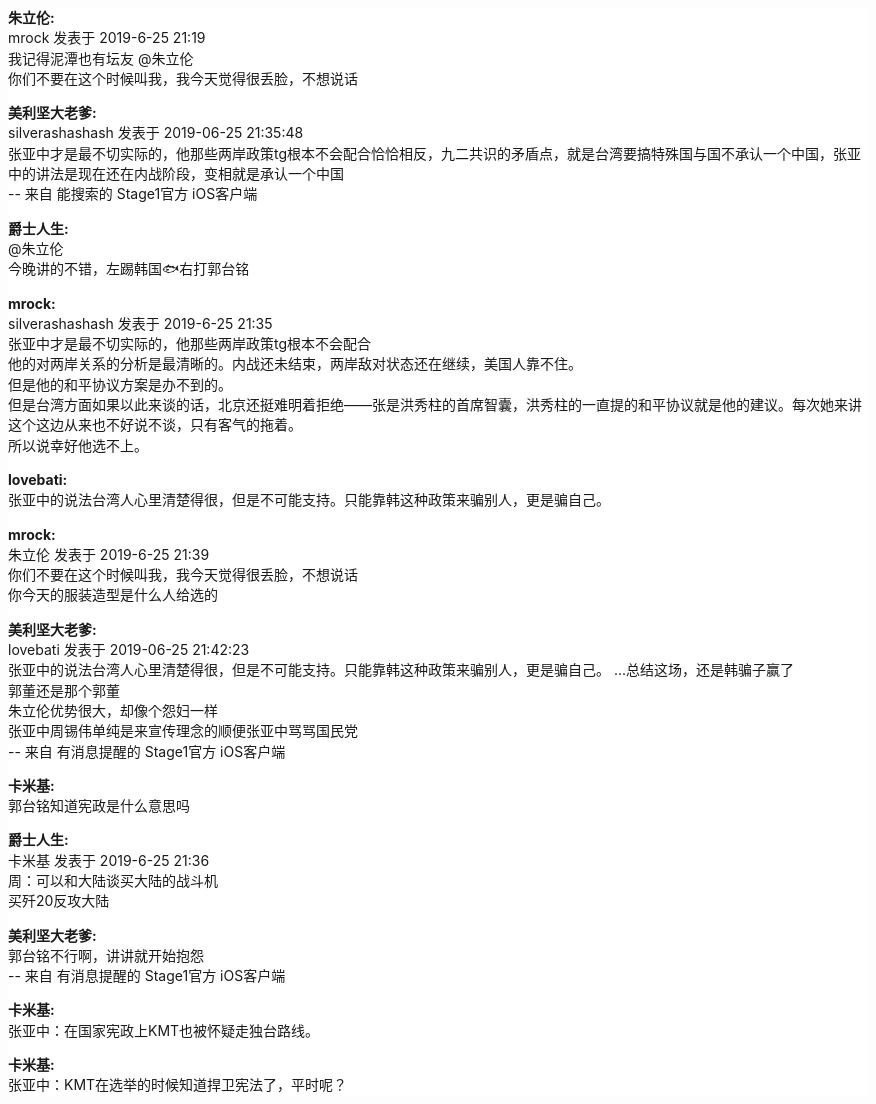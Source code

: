 **朱立伦:**  
mrock 发表于 2019-6-25 21:19  
我记得泥潭也有坛友 @朱立伦  
你们不要在这个时候叫我，我今天觉得很丢脸，不想说话  

**美利坚大老爹:**  
silverashashash 发表于 2019-06-25 21:35:48  
张亚中才是最不切实际的，他那些两岸政策tg根本不会配合恰恰相反，九二共识的矛盾点，就是台湾要搞特殊国与国不承认一个中国，张亚中的讲法是现在还在内战阶段，变相就是承认一个中国  
\-- 来自 能搜索的 Stage1官方 iOS客户端  

**爵士人生:**  
@朱立伦  
今晚讲的不错，左踢韩国🐟右打郭台铭  

**mrock:**  
silverashashash 发表于 2019-6-25 21:35  
张亚中才是最不切实际的，他那些两岸政策tg根本不会配合  
他的对两岸关系的分析是最清晰的。内战还未结束，两岸敌对状态还在继续，美国人靠不住。  
但是他的和平协议方案是办不到的。  
但是台湾方面如果以此来谈的话，北京还挺难明着拒绝——张是洪秀柱的首席智囊，洪秀柱的一直提的和平协议就是他的建议。每次她来讲这个这边从来也不好说不谈，只有客气的拖着。  
所以说幸好他选不上。  

**lovebati:**  
张亚中的说法台湾人心里清楚得很，但是不可能支持。只能靠韩这种政策来骗别人，更是骗自己。  

**mrock:**  
朱立伦 发表于 2019-6-25 21:39  
你们不要在这个时候叫我，我今天觉得很丢脸，不想说话  
你今天的服装造型是什么人给选的  

**美利坚大老爹:**  
lovebati 发表于 2019-06-25 21:42:23  
张亚中的说法台湾人心里清楚得很，但是不可能支持。只能靠韩这种政策来骗别人，更是骗自己。 ...总结这场，还是韩骗子赢了  
郭董还是那个郭董  
朱立伦优势很大，却像个怨妇一样  
张亚中周锡伟单纯是来宣传理念的顺便张亚中骂骂国民党  
\-- 来自 有消息提醒的 Stage1官方 iOS客户端  

**卡米基:**  
郭台铭知道宪政是什么意思吗  

**爵士人生:**  
卡米基 发表于 2019-6-25 21:36  
周：可以和大陆谈买大陆的战斗机  
买歼20反攻大陆  

**美利坚大老爹:**  
郭台铭不行啊，讲讲就开始抱怨  
\-- 来自 有消息提醒的 Stage1官方 iOS客户端  

**卡米基:**  
张亚中：在国家宪政上KMT也被怀疑走独台路线。  

**卡米基:**  
张亚中：KMT在选举的时候知道捍卫宪法了，平时呢？  
